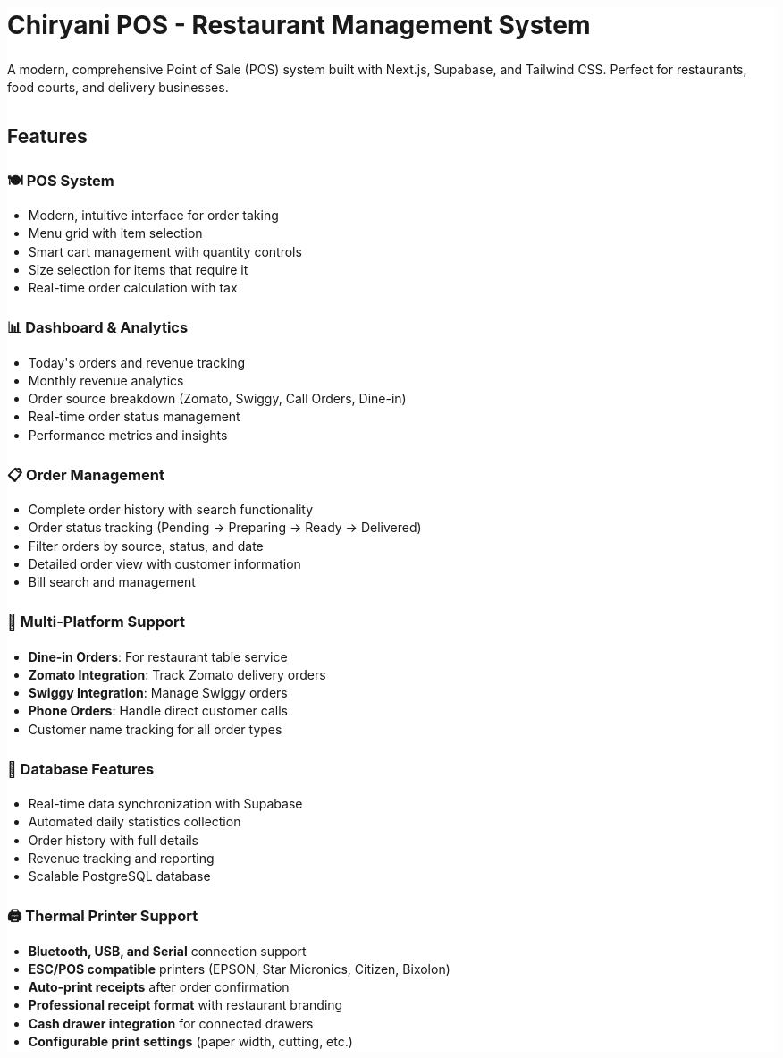 # Chiryani POS - Restaurant Management System

A modern, comprehensive Point of Sale (POS) system built with Next.js, Supabase, and Tailwind CSS. Perfect for restaurants, food courts, and delivery businesses.

## Features

### 🍽️ POS System
- Modern, intuitive interface for order taking
- Menu grid with item selection
- Smart cart management with quantity controls
- Size selection for items that require it
- Real-time order calculation with tax

### 📊 Dashboard & Analytics
- Today's orders and revenue tracking
- Monthly revenue analytics
- Order source breakdown (Zomato, Swiggy, Call Orders, Dine-in)
- Real-time order status management
- Performance metrics and insights

### 📋 Order Management
- Complete order history with search functionality
- Order status tracking (Pending → Preparing → Ready → Delivered)
- Filter orders by source, status, and date
- Detailed order view with customer information
- Bill search and management

### 🚀 Multi-Platform Support  
- **Dine-in Orders**: For restaurant table service
- **Zomato Integration**: Track Zomato delivery orders
- **Swiggy Integration**: Manage Swiggy orders
- **Phone Orders**: Handle direct customer calls
- Customer name tracking for all order types

### 💾 Database Features
- Real-time data synchronization with Supabase
- Automated daily statistics collection
- Order history with full details
- Revenue tracking and reporting
- Scalable PostgreSQL database

### 🖨️ Thermal Printer Support
- **Bluetooth, USB, and Serial** connection support
- **ESC/POS compatible** printers (EPSON, Star Micronics, Citizen, Bixolon)
- **Auto-print receipts** after order confirmation
- **Professional receipt format** with restaurant branding
- **Cash drawer integration** for connected drawers
- **Configurable print settings** (paper width, cutting, etc.)
